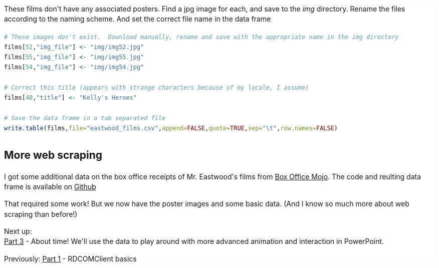 These films don't have any associated posters. Find a jpg image for each, and save to the _img_ directory. Rename the files according to the naming scheme. And set the correct file name in the data frame

```r
# These images don't exist.  Download manually, rename and save with the appropriate name in the img directory
films[52,"img_file"] <- "img/img52.jpg"
films[55,"img_file"] <- "img/img55.jpg"
films[54,"img_file"] <- "img/img54.jpg"

# Correct this title (appears with strange characters because of my locale, I assume)
films[40,"title"] <- "Kelly's Heroes"

# Save the data frame in a tab separated file
write.table(films,file="eastwood_films.csv",append=FALSE,quote=TRUE,sep="\t",row.names=FALSE)

```

## **More web scraping**

I got some additional data on the box office receipts of Mr. Eastwood's films from [Box Office Mojo][9]. The code and reulting data frame is available on [Github][12]

That required some work! But we now have the poster images and some basic data.
(And I know so much more about web scraping than before!)

Next up:  
[Part 3][13] - About time! We'll use the data to play around with more advanced animation and interaction in PowerPoint.

Previously:
[Part 1][10] - RDCOMClient basics

[1]: http://nbviewer.ipython.org/github/sanand0/ipython-notebooks/blob/master/Office.ipynb
[2]: http://www.imdb.org/ 'IMDB'
[3]: http://www.imdb.com/name/nm0000142/ 'Clint Eastood'
[4]: http://selectorgadget.com/ 'SelectorGadget'
[5]: https://chrome.google.com/webstore/detail/selectorgadget/mhjhnkcfbdhnjickkkdbjoemdmbfginb 'SelectorGadget Chrome extension'
[6]: https://github.com/hadley/rvest 'rvest'
[7]: https://github.com/hadley/stringr 'stringr'
[8]: https://github.com/hadley/plyr 'plyr'
[9]: http://www.boxofficemojo.com/people/chart/?id=clinteastwood.htm 'Box Office Mojo'
[10]: http://asifsalam.github.io/R-and-PowerPoint-Part-1/ 'PowerPoint from R - Part 1'
[11]: https://github.com/hadley/dplyr 'dplyr'
[12]: https://github.com/asifsalam/PowerPoint_from_R 'PowerPoint from R'
[13]: http://asifsalam.github.io/R-and-PowerPoint-Part-3/ 'PowerPoint from R - Part 3'
[15]: https://youtu.be/kCxBTPDiN08 'How to create amazing PowerPoint slides - video'
[16]: https://youtu.be/XoAanIO8zbM 'PowerPoint Slide created using R - video'

